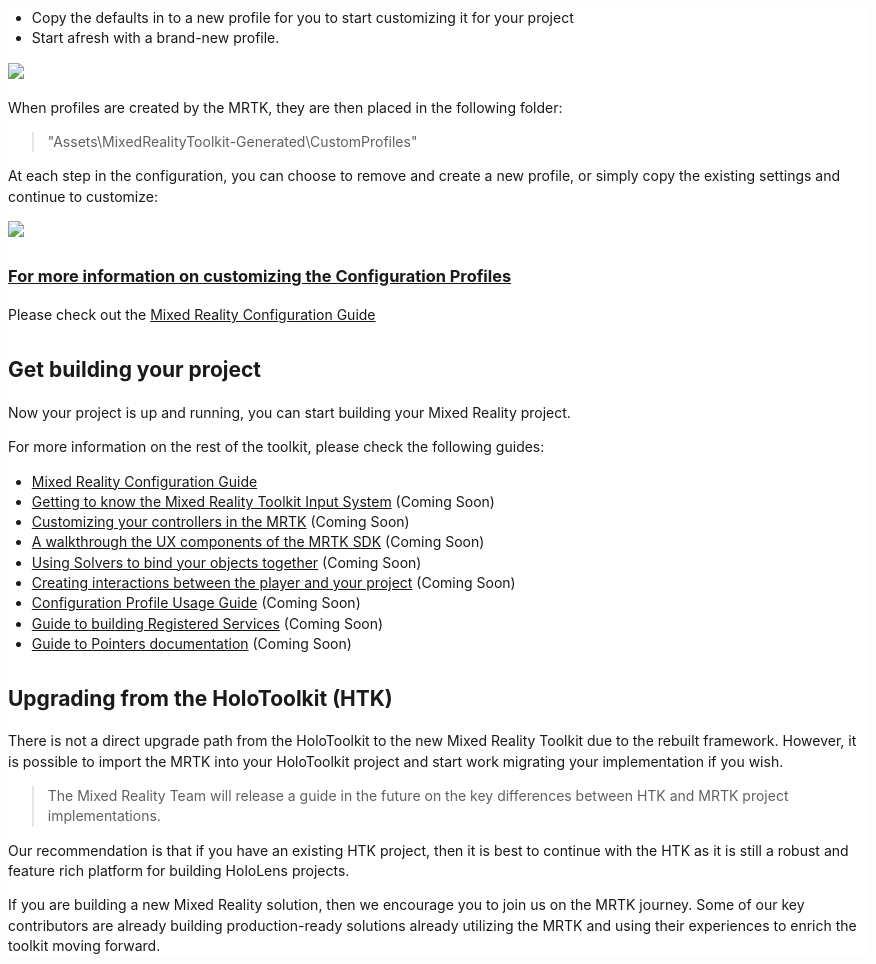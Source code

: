 * Copy the defaults in to a new profile for you to start customizing it for your project
* Start afresh with a brand-new profile.

![](/External/ReadMeImages/MRTK_CopyCreateConfigurationOptions.png)

When profiles are created by the MRTK, they are then placed in the following folder:

> "Assets\MixedRealityToolkit-Generated\CustomProfiles"

At each step in the configuration, you can choose to remove and create a new profile, or simply copy the existing settings and continue to customize:

![](/External/ReadMeImages/MRTK_CopyProfileOptions.png)

### **[For more information on customizing the Configuration Profiles](/Documentation/MixedRealityConfigurationGuide.md)**
Please check out the [Mixed Reality Configuration Guide](/Documentation/MixedRealityConfigurationGuide.md)

## Get building your project

Now your project is up and running, you can start building your Mixed Reality project.  

For more information on the rest of the toolkit, please check the following guides:

* [Mixed Reality Configuration Guide](/Documentation/MixedRealityConfigurationGuide.md)
* [Getting to know the Mixed Reality Toolkit Input System]() (Coming Soon)
* [Customizing your controllers in the MRTK]() (Coming Soon)
* [A walkthrough the UX components of the MRTK SDK]() (Coming Soon)
* [Using Solvers to bind your objects together]() (Coming Soon)
* [Creating interactions between the player and your project]() (Coming Soon)
* [Configuration Profile Usage Guide]() (Coming Soon)
* [Guide to building Registered Services]() (Coming Soon)
* [Guide to Pointers documentation]() (Coming Soon)

## Upgrading from the HoloToolkit (HTK)

There is not a direct upgrade path from the HoloToolkit to the new Mixed Reality Toolkit due to the rebuilt framework.  However, it is possible to import the MRTK into your HoloToolkit project and start work migrating your implementation if you wish.

> The Mixed Reality Team will release a guide in the future on the key differences between HTK and MRTK project implementations.

Our recommendation is that if you have an existing HTK project, then it is best to continue with the HTK as it is still a robust and feature rich platform for building HoloLens projects.

If you are building a new Mixed Reality solution, then we encourage you to join us on the MRTK journey. Some of our key contributors are already building production-ready solutions already utilizing the MRTK and using their experiences to enrich the toolkit moving forward.
